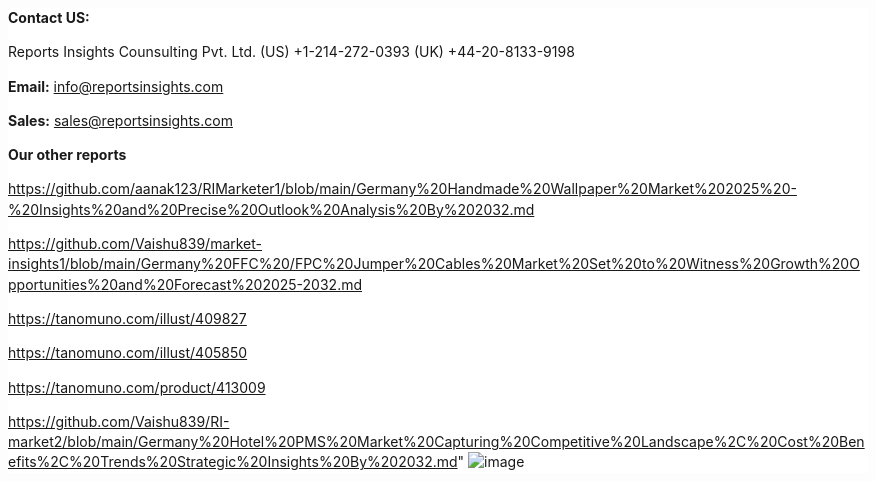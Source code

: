 <strong>Contact US:</strong>

Reports Insights Counsulting Pvt. Ltd.
(US) +1-214-272-0393
(UK) +44-20-8133-9198
<p class=""""><b>Email:</b> <a href=mailto:info@reportsinsights.com>info@reportsinsights.com</a></p>
<p class=""""><b>Sales:</b> <a href=mailto:sales@reportsinsights.com>sales@reportsinsights.com</a></p>

<strong>Our other reports</strong>

<a href=https://github.com/aanak123/RIMarketer1/blob/main/Germany%20Handmade%20Wallpaper%20Market%202025%20-%20Insights%20and%20Precise%20Outlook%20Analysis%20By%202032.md>https://github.com/aanak123/RIMarketer1/blob/main/Germany%20Handmade%20Wallpaper%20Market%202025%20-%20Insights%20and%20Precise%20Outlook%20Analysis%20By%202032.md</a>

<a href=https://github.com/Vaishu839/market-insights1/blob/main/Germany%20FFC%20/FPC%20Jumper%20Cables%20Market%20Set%20to%20Witness%20Growth%20Opportunities%20and%20Forecast%202025-2032.md>https://github.com/Vaishu839/market-insights1/blob/main/Germany%20FFC%20/FPC%20Jumper%20Cables%20Market%20Set%20to%20Witness%20Growth%20Opportunities%20and%20Forecast%202025-2032.md</a>

<a href=https://tanomuno.com/illust/409827>https://tanomuno.com/illust/409827</a>

<a href=https://tanomuno.com/illust/405850>https://tanomuno.com/illust/405850</a>

<a href=https://tanomuno.com/product/413009>https://tanomuno.com/product/413009</a>

<a href=https://github.com/Vaishu839/RI-market2/blob/main/Germany%20Hotel%20PMS%20Market%20Capturing%20Competitive%20Landscape%2C%20Cost%20Benefits%2C%20Trends%20Strategic%20Insights%20By%202032.md>https://github.com/Vaishu839/RI-market2/blob/main/Germany%20Hotel%20PMS%20Market%20Capturing%20Competitive%20Landscape%2C%20Cost%20Benefits%2C%20Trends%20Strategic%20Insights%20By%202032.md</a>"
![image](https://github.com/user-attachments/assets/a735c4e9-fc25-4c62-b0f7-9280373a84f4)
